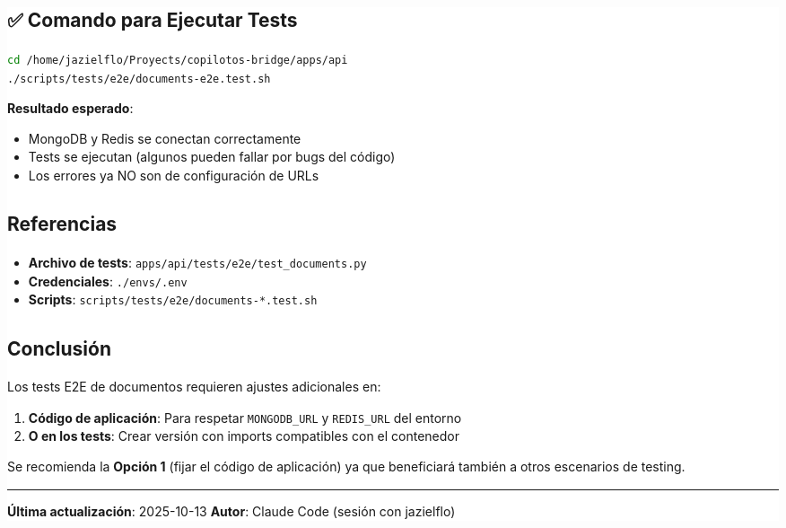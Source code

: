 ## ✅ Comando para Ejecutar Tests

```bash
cd /home/jazielflo/Proyects/copilotos-bridge/apps/api
./scripts/tests/e2e/documents-e2e.test.sh
```

**Resultado esperado**:
- MongoDB y Redis se conectan correctamente
- Tests se ejecutan (algunos pueden fallar por bugs del código)
- Los errores ya NO son de configuración de URLs

## Referencias

- **Archivo de tests**: `apps/api/tests/e2e/test_documents.py`
- **Credenciales**: `./envs/.env`
- **Scripts**: `scripts/tests/e2e/documents-*.test.sh`

## Conclusión

Los tests E2E de documentos requieren ajustes adicionales en:
1. **Código de aplicación**: Para respetar `MONGODB_URL` y `REDIS_URL` del entorno
2. **O en los tests**: Crear versión con imports compatibles con el contenedor

Se recomienda la **Opción 1** (fijar el código de aplicación) ya que beneficiará también a otros escenarios de testing.

---

**Última actualización**: 2025-10-13
**Autor**: Claude Code (sesión con jazielflo)
